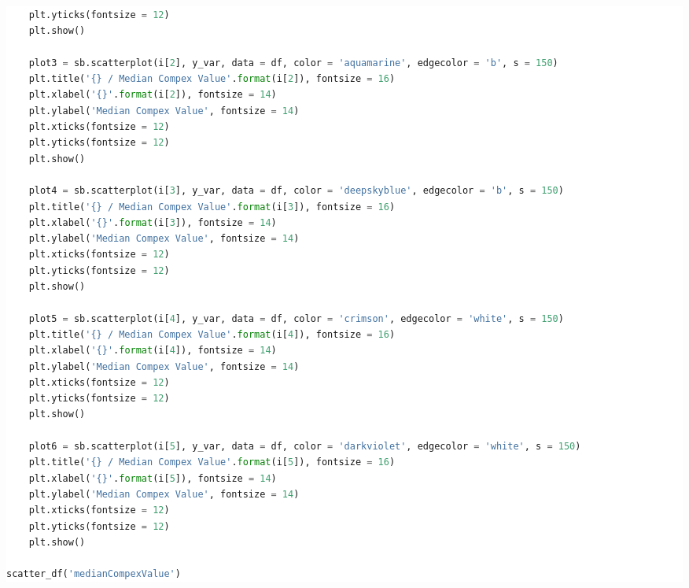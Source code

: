 ```python
    plt.yticks(fontsize = 12)
    plt.show()
    
    plot3 = sb.scatterplot(i[2], y_var, data = df, color = 'aquamarine', edgecolor = 'b', s = 150)
    plt.title('{} / Median Compex Value'.format(i[2]), fontsize = 16)
    plt.xlabel('{}'.format(i[2]), fontsize = 14)
    plt.ylabel('Median Compex Value', fontsize = 14)
    plt.xticks(fontsize = 12)
    plt.yticks(fontsize = 12)
    plt.show()
    
    plot4 = sb.scatterplot(i[3], y_var, data = df, color = 'deepskyblue', edgecolor = 'b', s = 150)
    plt.title('{} / Median Compex Value'.format(i[3]), fontsize = 16)
    plt.xlabel('{}'.format(i[3]), fontsize = 14)
    plt.ylabel('Median Compex Value', fontsize = 14)
    plt.xticks(fontsize = 12)
    plt.yticks(fontsize = 12)
    plt.show()
    
    plot5 = sb.scatterplot(i[4], y_var, data = df, color = 'crimson', edgecolor = 'white', s = 150)
    plt.title('{} / Median Compex Value'.format(i[4]), fontsize = 16)
    plt.xlabel('{}'.format(i[4]), fontsize = 14)
    plt.ylabel('Median Compex Value', fontsize = 14)
    plt.xticks(fontsize = 12)
    plt.yticks(fontsize = 12)
    plt.show()
    
    plot6 = sb.scatterplot(i[5], y_var, data = df, color = 'darkviolet', edgecolor = 'white', s = 150)
    plt.title('{} / Median Compex Value'.format(i[5]), fontsize = 16)
    plt.xlabel('{}'.format(i[5]), fontsize = 14)
    plt.ylabel('Median Compex Value', fontsize = 14)
    plt.xticks(fontsize = 12)
    plt.yticks(fontsize = 12)
    plt.show()
    
scatter_df('medianCompexValue')
```